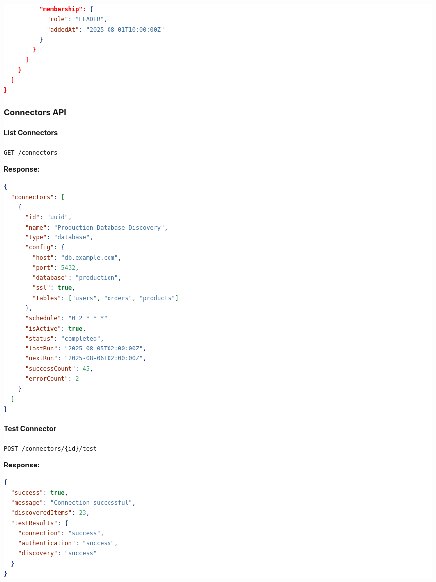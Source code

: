 ```json
          "membership": {
            "role": "LEADER",
            "addedAt": "2025-08-01T10:00:00Z"
          }
        }
      ]
    }
  ]
}
```

### Connectors API

#### List Connectors
```http
GET /connectors
```
**Response:**
```json
{
  "connectors": [
    {
      "id": "uuid",
      "name": "Production Database Discovery",
      "type": "database",
      "config": {
        "host": "db.example.com",
        "port": 5432,
        "database": "production",
        "ssl": true,
        "tables": ["users", "orders", "products"]
      },
      "schedule": "0 2 * * *",
      "isActive": true,
      "status": "completed",
      "lastRun": "2025-08-05T02:00:00Z",
      "nextRun": "2025-08-06T02:00:00Z",
      "successCount": 45,
      "errorCount": 2
    }
  ]
}
```

#### Test Connector
```http
POST /connectors/{id}/test
```
**Response:**
```json
{
  "success": true,
  "message": "Connection successful",
  "discoveredItems": 23,
  "testResults": {
    "connection": "success",
    "authentication": "success",
    "discovery": "success"
  }
}
```

